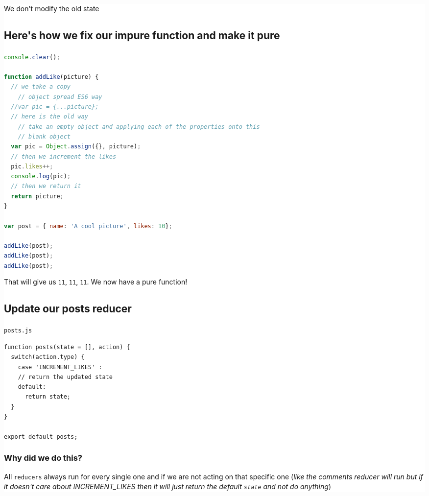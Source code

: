 We don't modify the old state

## Here's how we fix our impure function and make it pure
```js
console.clear();

function addLike(picture) {
  // we take a copy
    // object spread ES6 way
  //var pic = {...picture};
  // here is the old way
    // take an empty object and applying each of the properties onto this
    // blank object
  var pic = Object.assign({}, picture);
  // then we increment the likes
  pic.likes++;
  console.log(pic);
  // then we return it
  return picture;
}

var post = { name: 'A cool picture', likes: 10};

addLike(post);
addLike(post);
addLike(post);
```

That will give us `11`, `11`, `11`. We now have a pure function!

## Update our posts reducer

`posts.js`

```
function posts(state = [], action) {
  switch(action.type) {
    case 'INCREMENT_LIKES' :
    // return the updated state
    default:
      return state;
  }
}

export default posts;
```

### Why did we do this?
All `reducers` always run for every single one and if we are not acting on that specific one (_like the comments reducer will run but if it doesn't care about INCREMENT_LIKES then it will just return the default `state` and not do anything_)
